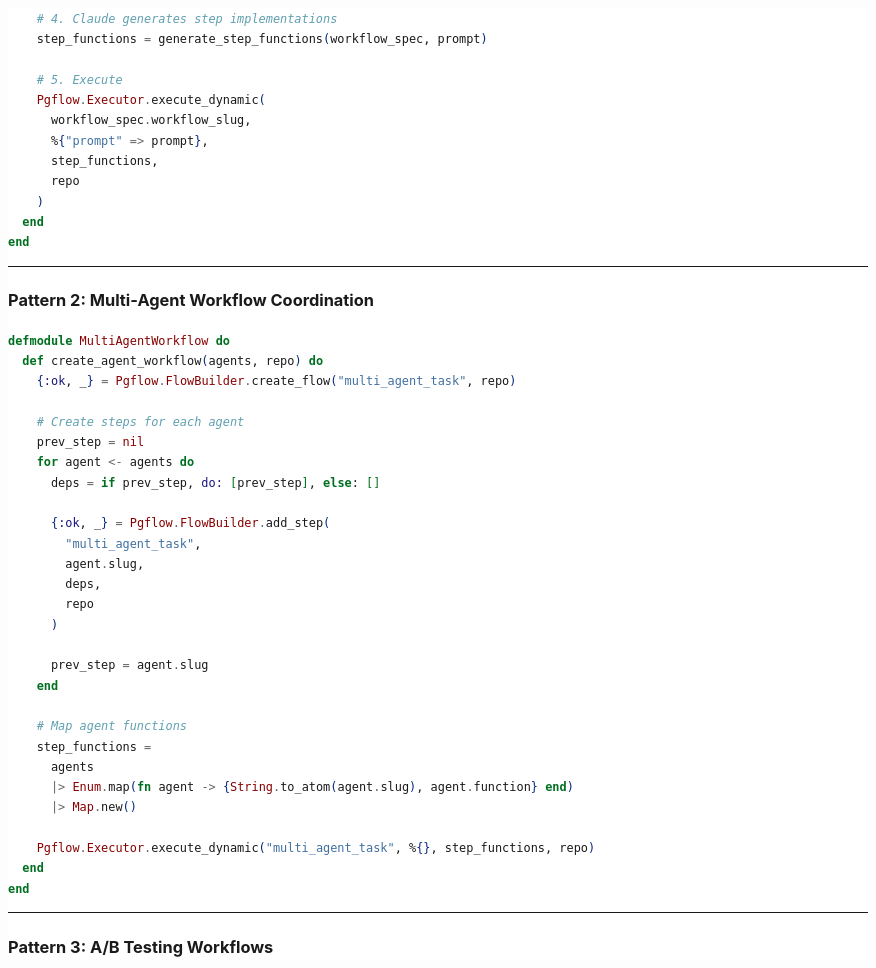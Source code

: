```elixir
    # 4. Claude generates step implementations
    step_functions = generate_step_functions(workflow_spec, prompt)

    # 5. Execute
    Pgflow.Executor.execute_dynamic(
      workflow_spec.workflow_slug,
      %{"prompt" => prompt},
      step_functions,
      repo
    )
  end
end
```

---

### Pattern 2: Multi-Agent Workflow Coordination

```elixir
defmodule MultiAgentWorkflow do
  def create_agent_workflow(agents, repo) do
    {:ok, _} = Pgflow.FlowBuilder.create_flow("multi_agent_task", repo)

    # Create steps for each agent
    prev_step = nil
    for agent <- agents do
      deps = if prev_step, do: [prev_step], else: []

      {:ok, _} = Pgflow.FlowBuilder.add_step(
        "multi_agent_task",
        agent.slug,
        deps,
        repo
      )

      prev_step = agent.slug
    end

    # Map agent functions
    step_functions =
      agents
      |> Enum.map(fn agent -> {String.to_atom(agent.slug), agent.function} end)
      |> Map.new()

    Pgflow.Executor.execute_dynamic("multi_agent_task", %{}, step_functions, repo)
  end
end
```

---

### Pattern 3: A/B Testing Workflows
